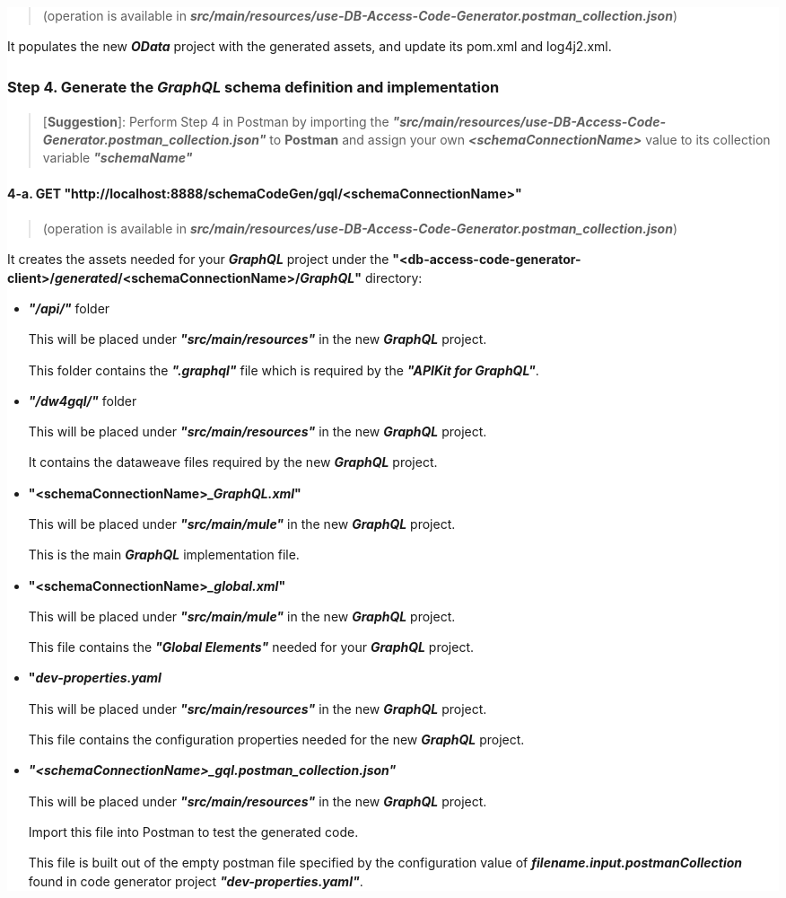 > (operation is available in **_src/main/resources/use-DB-Access-Code-Generator.postman_collection.json_**)

It populates the new **_OData_** project with the generated assets, and update its pom.xml and log4j2.xml.

### Step 4. Generate the _GraphQL_ schema definition and implementation

> [**Suggestion**]: Perform Step 4 in Postman by importing the **_"src/main/resources/use-DB-Access-Code-Generator.postman_collection.json"_** to **Postman** and assign your own **_<schemaConnectionName\>_** value to its collection variable **_"schemaName"_**

#### 4-a. GET **"http://localhost:8888/schemaCodeGen/gql/<schemaConnectionName\>"**

> (operation is available in **_src/main/resources/use-DB-Access-Code-Generator.postman_collection.json_**)

It creates the assets needed for your **_GraphQL_** project under the **"\<db-access-code-generator-client>/_generated_/\<schemaConnectionName>/_GraphQL_"** directory:

- **_"/api/"_** folder

  This will be placed under **_"src/main/resources"_** in the new **_GraphQL_** project.

  This folder contains the **_"<schemaConnectionName>.graphql"_** file which is required by the **_"APIKit for GraphQL"_**.

- **_"/dw4gql/"_** folder

  This will be placed under **_"src/main/resources"_** in the new **_GraphQL_** project.

  It contains the dataweave files required by the new **_GraphQL_** project.

- **"\<schemaConnectionName>_\_GraphQL.xml_"**

  This will be placed under **_"src/main/mule"_** in the new **_GraphQL_** project.

  This is the main **_GraphQL_** implementation file.

- **"\<schemaConnectionName>_\_global.xml_"**

  This will be placed under **_"src/main/mule"_** in the new **_GraphQL_** project.

  This file contains the **_"Global Elements"_** needed for your **_GraphQL_** project.

- **"_dev-properties.yaml_**

  This will be placed under **_"src/main/resources"_** in the new **_GraphQL_** project.

  This file contains the configuration properties needed for the new **_GraphQL_** project.

- **_"\<schemaConnectionName>\_gql.postman_collection.json"_**

  This will be placed under **_"src/main/resources"_** in the new **_GraphQL_** project.

  Import this file into Postman to test the generated code.

  This file is built out of the empty postman file specified by the configuration value of **_filename.input.postmanCollection_** found in code generator project **_"dev-properties.yaml"_**.
